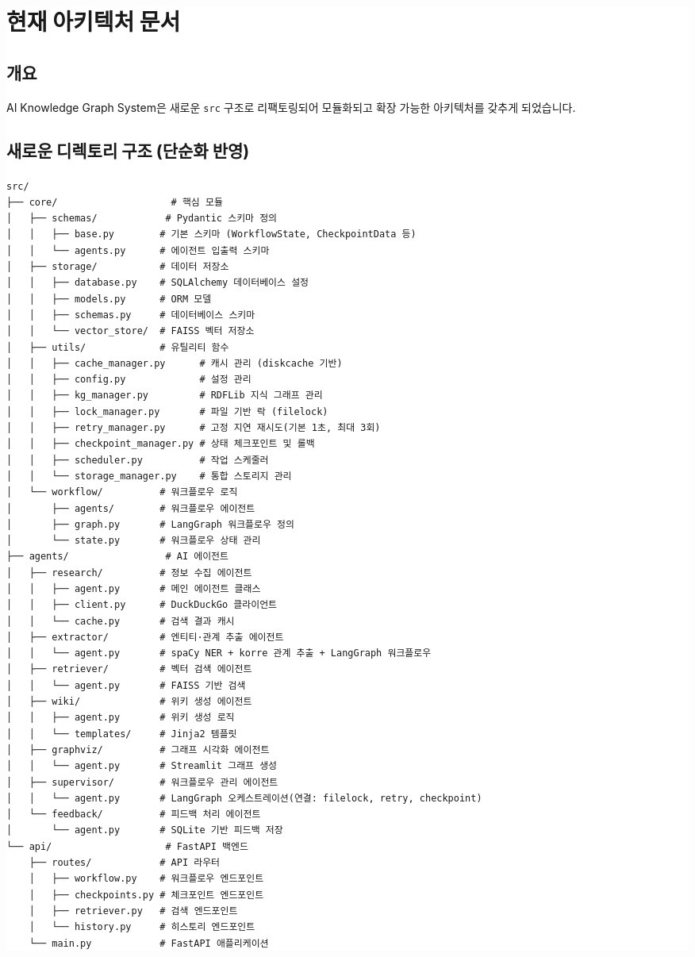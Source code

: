 # 현재 아키텍처 문서

## 개요

AI Knowledge Graph System은 새로운 `src` 구조로 리팩토링되어 모듈화되고 확장 가능한 아키텍처를 갖추게 되었습니다.

## 새로운 디렉토리 구조 (단순화 반영)

```
src/
├── core/                    # 핵심 모듈
│   ├── schemas/            # Pydantic 스키마 정의
│   │   ├── base.py        # 기본 스키마 (WorkflowState, CheckpointData 등)
│   │   └── agents.py      # 에이전트 입출력 스키마
│   ├── storage/           # 데이터 저장소
│   │   ├── database.py    # SQLAlchemy 데이터베이스 설정
│   │   ├── models.py      # ORM 모델
│   │   ├── schemas.py     # 데이터베이스 스키마
│   │   └── vector_store/  # FAISS 벡터 저장소
│   ├── utils/             # 유틸리티 함수
│   │   ├── cache_manager.py      # 캐시 관리 (diskcache 기반)
│   │   ├── config.py             # 설정 관리
│   │   ├── kg_manager.py         # RDFLib 지식 그래프 관리
│   │   ├── lock_manager.py       # 파일 기반 락 (filelock)
│   │   ├── retry_manager.py      # 고정 지연 재시도(기본 1초, 최대 3회)
│   │   ├── checkpoint_manager.py # 상태 체크포인트 및 롤백
│   │   ├── scheduler.py          # 작업 스케줄러
│   │   └── storage_manager.py    # 통합 스토리지 관리
│   └── workflow/          # 워크플로우 로직
│       ├── agents/        # 워크플로우 에이전트
│       ├── graph.py       # LangGraph 워크플로우 정의
│       └── state.py       # 워크플로우 상태 관리
├── agents/                 # AI 에이전트
│   ├── research/          # 정보 수집 에이전트
│   │   ├── agent.py       # 메인 에이전트 클래스
│   │   ├── client.py      # DuckDuckGo 클라이언트
│   │   └── cache.py       # 검색 결과 캐시
│   ├── extractor/         # 엔티티·관계 추출 에이전트
│   │   └── agent.py       # spaCy NER + korre 관계 추출 + LangGraph 워크플로우
│   ├── retriever/         # 벡터 검색 에이전트
│   │   └── agent.py       # FAISS 기반 검색
│   ├── wiki/              # 위키 생성 에이전트
│   │   ├── agent.py       # 위키 생성 로직
│   │   └── templates/     # Jinja2 템플릿
│   ├── graphviz/          # 그래프 시각화 에이전트
│   │   └── agent.py       # Streamlit 그래프 생성
│   ├── supervisor/        # 워크플로우 관리 에이전트
│   │   └── agent.py       # LangGraph 오케스트레이션(연결: filelock, retry, checkpoint)
│   └── feedback/          # 피드백 처리 에이전트
│       └── agent.py       # SQLite 기반 피드백 저장
└── api/                    # FastAPI 백엔드
    ├── routes/            # API 라우터
    │   ├── workflow.py    # 워크플로우 엔드포인트
    │   ├── checkpoints.py # 체크포인트 엔드포인트
    │   ├── retriever.py   # 검색 엔드포인트
    │   └── history.py     # 히스토리 엔드포인트
    └── main.py            # FastAPI 애플리케이션
```
